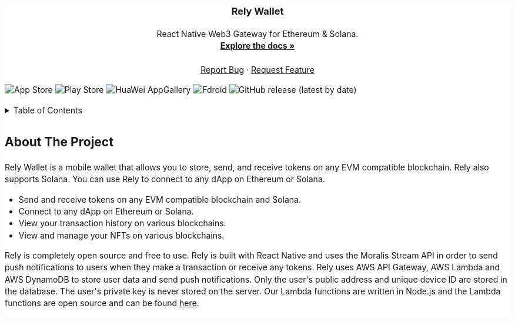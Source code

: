  <h3 align="center">
    Rely Wallet
  </h3>

  <p align="center">
    React Native Web3 Gateway for Ethereum & Solana.
    <br />
    <a href="https://github.com/othneildrew/Best-README-Template"><strong>Explore the docs »</strong></a>
    <br />
    <br />
    <a href="https://github.com/othneildrew/Best-README-Template/issues">Report Bug</a>
    ·
    <a href="https://github.com/othneildrew/Best-README-Template/issues">Request Feature</a>
  </p>
</div>

![App Store](https://img.shields.io/badge/App_Store-414141?style=for-the-badge&logo=app-store&logoColor=white)
![Play Store](https://img.shields.io/badge/Google_Play-414141?style=for-the-badge&logo=google-play&logoColor=white)
![HuaWei AppGallery](https://img.shields.io/badge/HuaWei_AppGallery-414141?style=for-the-badge&logo=huawei&logoColor=white)
![Fdroid](https://img.shields.io/badge/Fdroid-414141?style=for-the-badge&logo=fdroid&logoColor=white)
![GitHub release (latest by date)](https://img.shields.io/github/v/release/hsyndeniz/rely-wallet)


<details><summary>Table of Contents</summary></details>



## About The Project

Rely Wallet is a mobile wallet that allows you to store, send, and receive tokens on any EVM compatible blockchain. Rely also supports Solana. You can use Rely to connect to any dApp on Ethereum or Solana.

- Send and receive tokens on any EVM compatible blockchain and Solana.
- Connect to any dApp on Ethereum or Solana.
- View your transaction history on various blockchains.
- View and manage your NFTs on various blockchains.

Rely is completely open source and free to use. Rely is built with React Native and uses the Moralis Stream API in order to send push notifications to users when they make a transaction or receive any tokens. Rely uses AWS API Gateway, AWS Lambda and AWS DynamoDB to store user data and send push notifications. Only the user's public address and unique device ID are stored in the database. The user's private key is never stored on the server. Our Lambda functions are written in Node.js and the Lambda functions are open source and can be found [here](https://github.com/hsyndeniz/rely-lambda-functions).

<div align="center" style="width: auto; display: flex;">